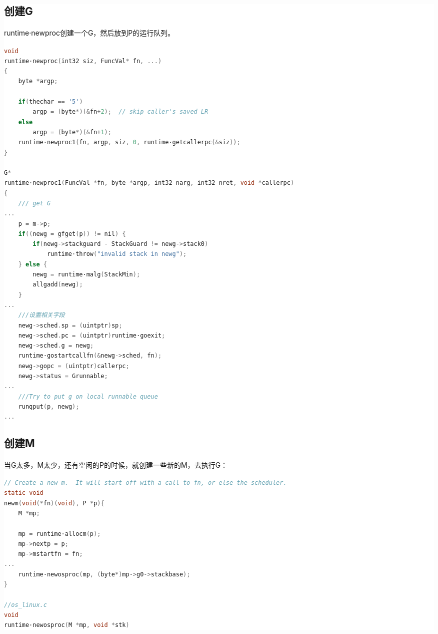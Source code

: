 ## 创建G

runtime·newproc创建一个G，然后放到P的运行队列。

```c
void
runtime·newproc(int32 siz, FuncVal* fn, ...)
{
	byte *argp;

	if(thechar == '5')
		argp = (byte*)(&fn+2);  // skip caller's saved LR
	else
		argp = (byte*)(&fn+1);
	runtime·newproc1(fn, argp, siz, 0, runtime·getcallerpc(&siz));
}

G*
runtime·newproc1(FuncVal *fn, byte *argp, int32 narg, int32 nret, void *callerpc)
{
	/// get G
...
	p = m->p;
	if((newg = gfget(p)) != nil) {
		if(newg->stackguard - StackGuard != newg->stack0)
			runtime·throw("invalid stack in newg");
	} else {
		newg = runtime·malg(StackMin);
		allgadd(newg);
	}
...
	///设置相关字段
	newg->sched.sp = (uintptr)sp;
	newg->sched.pc = (uintptr)runtime·goexit;
	newg->sched.g = newg;
	runtime·gostartcallfn(&newg->sched, fn);
	newg->gopc = (uintptr)callerpc;
	newg->status = Grunnable;
...
	///Try to put g on local runnable queue
	runqput(p, newg);
...
```

## 创建M

当G太多，M太少，还有空闲的P的时候，就创建一些新的M，去执行G：

```c
// Create a new m.  It will start off with a call to fn, or else the scheduler.
static void
newm(void(*fn)(void), P *p){
	M *mp;

	mp = runtime·allocm(p);
	mp->nextp = p;
	mp->mstartfn = fn;	
...
	runtime·newosproc(mp, (byte*)mp->g0->stackbase);
}

//os_linux.c
void
runtime·newosproc(M *mp, void *stk)
```